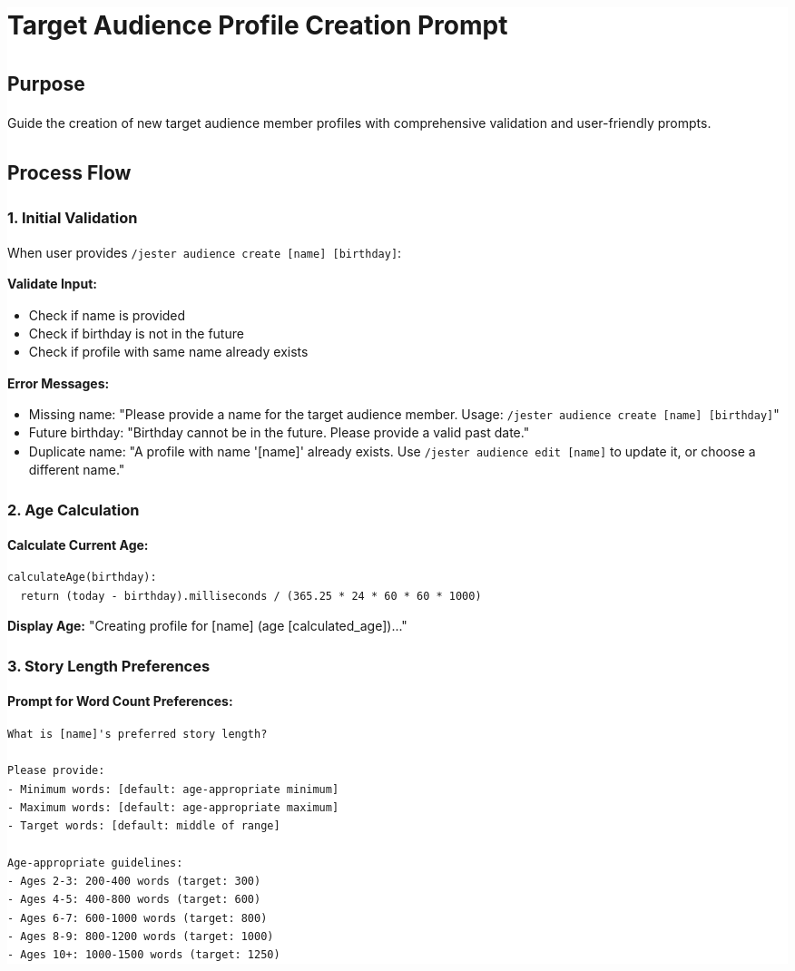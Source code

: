 # Target Audience Profile Creation Prompt

## Purpose
Guide the creation of new target audience member profiles with comprehensive validation and user-friendly prompts.

## Process Flow

### 1. Initial Validation
When user provides `/jester audience create [name] [birthday]`:

**Validate Input:**
- Check if name is provided
- Check if birthday is not in the future
- Check if profile with same name already exists

**Error Messages:**
- Missing name: "Please provide a name for the target audience member. Usage: `/jester audience create [name] [birthday]`"
- Future birthday: "Birthday cannot be in the future. Please provide a valid past date."
- Duplicate name: "A profile with name '[name]' already exists. Use `/jester audience edit [name]` to update it, or choose a different name."

### 2. Age Calculation
**Calculate Current Age:**
```pseudocode
calculateAge(birthday):
  return (today - birthday).milliseconds / (365.25 * 24 * 60 * 60 * 1000)
```

**Display Age:**
"Creating profile for [name] (age [calculated_age])..."

### 3. Story Length Preferences
**Prompt for Word Count Preferences:**
```
What is [name]'s preferred story length?

Please provide:
- Minimum words: [default: age-appropriate minimum]
- Maximum words: [default: age-appropriate maximum]  
- Target words: [default: middle of range]

Age-appropriate guidelines:
- Ages 2-3: 200-400 words (target: 300)
- Ages 4-5: 400-800 words (target: 600)
- Ages 6-7: 600-1000 words (target: 800)
- Ages 8-9: 800-1200 words (target: 1000)
- Ages 10+: 1000-1500 words (target: 1250)
```
